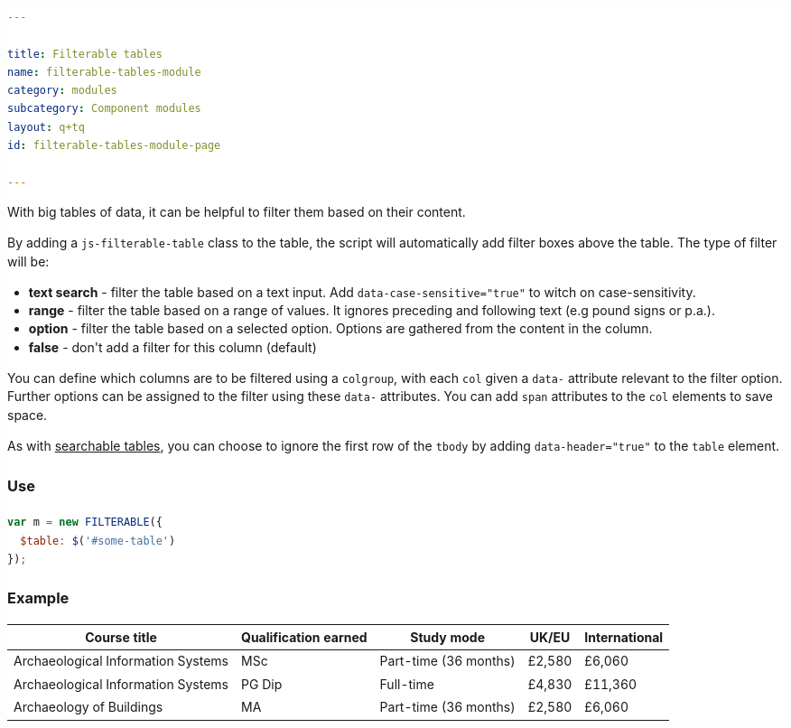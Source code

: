 ```yaml
---

title: Filterable tables
name: filterable-tables-module
category: modules
subcategory: Component modules
layout: q+tq
id: filterable-tables-module-page

---
```


<div class="lead"><p>With big tables of data, it can be helpful to filter them based on their content.</p></div>

By adding a `js-filterable-table` class to the table, the script will automatically add filter boxes above the table. The type of filter will be:

* **text search** - filter the table based on a text input. Add `data-case-sensitive="true"` to witch on case-sensitivity.
* **range** - filter the table based on a range of values. It ignores preceding and following text (e.g pound signs or p.a.).
* **option** - filter the table based on a selected option. Options are gathered from the content in the column.
* **false** - don't add a filter for this column (default)

You can define which columns are to be filtered using a `colgroup`, with each `col` given a `data-` attribute relevant to the filter option. Further options can be assigned to the filter using these `data-` attributes. You can add `span` attributes to the `col` elements to save space.

As with [searchable tables](../js-modules/searchable-tables-module.html), you can choose to ignore the first row of the `tbody` by adding `data-header="true"` to the `table` element.

### Use

```javascript
var m = new FILTERABLE({
  $table: $('#some-table')
});
```

### Example

<table class="js-filterable-table">
  <thead>
    <tr>
      <th data-filterable data-type="text">Course title</th>
      <th data-filterable data-type="select" data-name="Qualification">Qualification earned</th>
      <th data-filterable data-type="select" data-name="Mode">Study mode</th>
      <th>UK/EU</th>
      <th>International</th>
    </tr>
  </thead>
  <tbody>
    <tr>
      <td>Archaeological Information Systems</td><td>MSc</td><td>Part-time (36 months)</td><td>£2,580</td><td>£6,060</td>
    </tr>
    <tr>
      <td>Archaeological Information Systems</td><td>PG Dip</td><td>Full-time</td><td>£4,830</td><td>£11,360</td>
    </tr>
    <tr>
      <td>Archaeology of Buildings</td><td>MA</td><td>Part-time (36 months)</td><td>£2,580</td><td>£6,060</td>